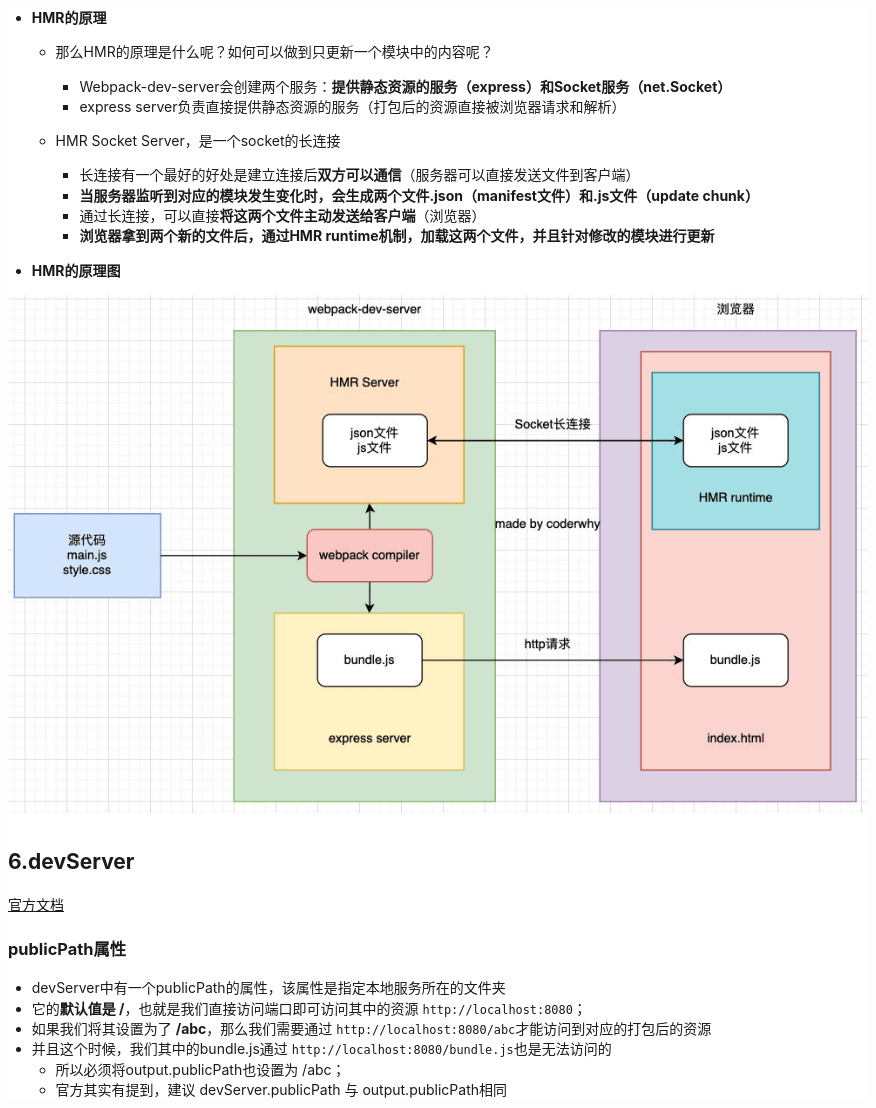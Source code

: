 - **HMR的原理**

  - 那么HMR的原理是什么呢？如何可以做到只更新一个模块中的内容呢？
    - Webpack-dev-server会创建两个服务：**提供静态资源的服务（express）和Socket服务（net.Socket）**
    - express server负责直接提供静态资源的服务（打包后的资源直接被浏览器请求和解析）

  - HMR Socket Server，是一个socket的长连接
    - 长连接有一个最好的好处是建立连接后**双方可以通信**（服务器可以直接发送文件到客户端）
    - **当服务器监听到对应的模块发生变化时，会生成两个文件.json（manifest文件）和.js文件（update chunk）**
    - 通过长连接，可以直接**将这两个文件主动发送给客户端**（浏览器）
    - **浏览器拿到两个新的文件后，通过HMR runtime机制，加载这两个文件，并且针对修改的模块进行更新**

- **HMR的原理图**

![image-20220113165406860](./assets/image-20220113165406860.png)



## 6.devServer

[官方文档](https://webpack.docschina.org/configuration/dev-server/)

### publicPath属性

-  devServer中有一个publicPath的属性，该属性是指定本地服务所在的文件夹
  - 它的**默认值是 /**，也就是我们直接访问端口即可访问其中的资源 `http://localhost:8080`；
  - 如果我们将其设置为了 **/abc**，那么我们需要通过 `http://localhost:8080/abc`才能访问到对应的打包后的资源
  - 并且这个时候，我们其中的bundle.js通过 `http://localhost:8080/bundle.js`也是无法访问的
    - 所以必须将output.publicPath也设置为 /abc；
    - 官方其实有提到，建议 devServer.publicPath 与 output.publicPath相同
